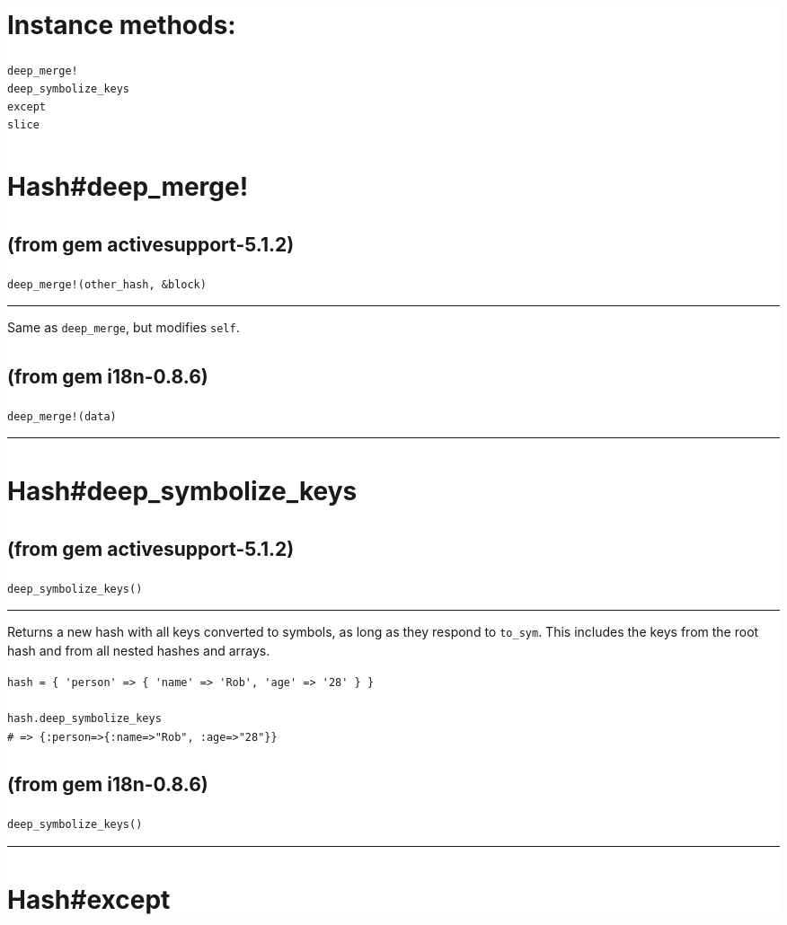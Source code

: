 
# Instance methods:

    deep_merge!
    deep_symbolize_keys
    except
    slice

# Hash#deep_merge!

(from gem activesupport-5.1.2)
---
    deep_merge!(other_hash, &block)

---

Same as `deep_merge`, but modifies `self`.


(from gem i18n-0.8.6)
---
    deep_merge!(data)

---


# Hash#deep_symbolize_keys

(from gem activesupport-5.1.2)
---
    deep_symbolize_keys()

---

Returns a new hash with all keys converted to symbols, as long as they respond
to `to_sym`. This includes the keys from the root hash and from all nested
hashes and arrays.

    hash = { 'person' => { 'name' => 'Rob', 'age' => '28' } }

    hash.deep_symbolize_keys
    # => {:person=>{:name=>"Rob", :age=>"28"}}


(from gem i18n-0.8.6)
---
    deep_symbolize_keys()

---


# Hash#except
